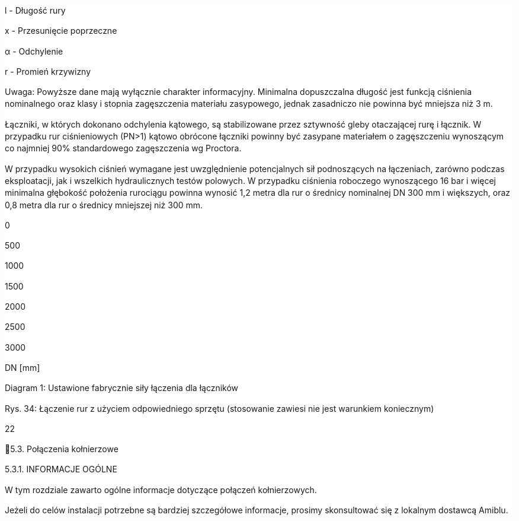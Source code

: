 l - Długość rury

x - Przesunięcie poprzeczne

α - Odchylenie

r - Promień krzywizny

Uwaga: Powyższe dane mają wyłącznie charakter informacyjny.
Minimalna dopuszczalna długość jest funkcją ciśnienia nominalnego
oraz klasy i stopnia zagęszczenia materiału zasypowego, jednak
zasadniczo nie powinna być mniejsza niż 3 m.

Łączniki, w których dokonano odchylenia kątowego, są
stabilizowane przez sztywność gleby otaczającej rurę i łącznik.
W przypadku rur ciśnieniowych (PN>1) kątowo obrócone łączniki
powinny być zasypane materiałem o zagęszczeniu wynoszącym co
najmniej 90% standardowego zagęszczenia wg Proctora.

W przypadku wysokich ciśnień wymagane jest uwzględnienie
potencjalnych sił podnoszących na łączeniach, zarówno podczas
eksploatacji, jak i wszelkich hydraulicznych testów polowych.
W przypadku ciśnienia roboczego wynoszącego 16 bar i więcej
minimalna głębokość położenia rurociągu powinna wynosić 1,2
metra dla rur o średnicy nominalnej DN 300 mm i większych, oraz
0,8 metra dla rur o średnicy mniejszej niż 300 mm.

0

500

1000

1500

2000

2500

3000

DN [mm]

Diagram 1: Ustawione fabrycznie siły łączenia dla łączników

Rys. 34:  Łączenie rur z użyciem odpowiedniego sprzętu (stosowanie zawiesi
nie jest warunkiem koniecznym)

22

5.3.  Połączenia kołnierzowe

5.3.1.  INFORMACJE OGÓLNE

W tym rozdziale zawarto ogólne informacje dotyczące połączeń
kołnierzowych.

Jeżeli do celów instalacji potrzebne są bardziej szczegółowe
informacje, prosimy skonsultować się z lokalnym dostawcą
Amiblu.
